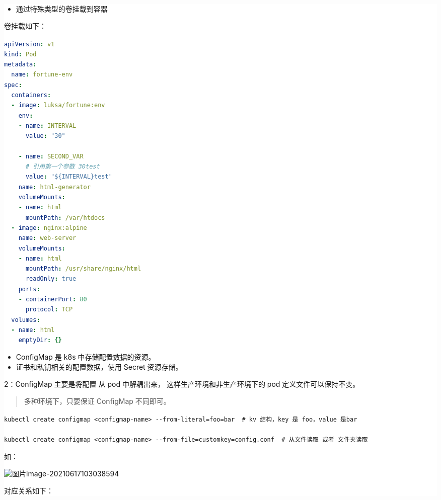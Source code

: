 - 通过特殊类型的卷挂载到容器

卷挂载如下：

```yaml
apiVersion: v1
kind: Pod
metadata:
  name: fortune-env
spec:
  containers:
  - image: luksa/fortune:env
    env:
    - name: INTERVAL
      value: "30"

    - name: SECOND_VAR
      # 引用第一个参数 30test
      value: "${INTERVAL}test"
    name: html-generator
    volumeMounts:
    - name: html
      mountPath: /var/htdocs
  - image: nginx:alpine
    name: web-server
    volumeMounts:
    - name: html
      mountPath: /usr/share/nginx/html
      readOnly: true
    ports:
    - containerPort: 80
      protocol: TCP
  volumes:
  - name: html
    emptyDir: {}
```

- ConfigMap 是 k8s 中存储配置数据的资源。
- 证书和私钥相关的配置数据，使用 Secret 资源存储。

2：ConfigMap 主要是将配置 从 pod 中解耦出来， 这样生产环境和非生产环境下的 pod 定义文件可以保持不变。

> 多种环境下，只要保证 ConfigMap 不同即可。

```
kubectl create configmap <configmap-name> --from-literal=foo=bar  # kv 结构，key 是 foo，value 是bar

kubectl create configmap <configmap-name> --from-file=customkey=config.conf  # 从文件读取 或者 文件夹读取
```

如：

![图片](https://mmbiz.qpic.cn/mmbiz_jpg/j3gficicyOvasf2bKlI7ShtJ2pmImicobhgfhfCrlaXiad08bibu6BTT1fGa2YdDuicjpfCAj0Bs8IrM9e8P0UhosKfQ/640?wx_fmt=jpeg&tp=webp&wxfrom=5&wx_lazy=1&wx_co=1)image-20210617103038594

对应关系如下：
